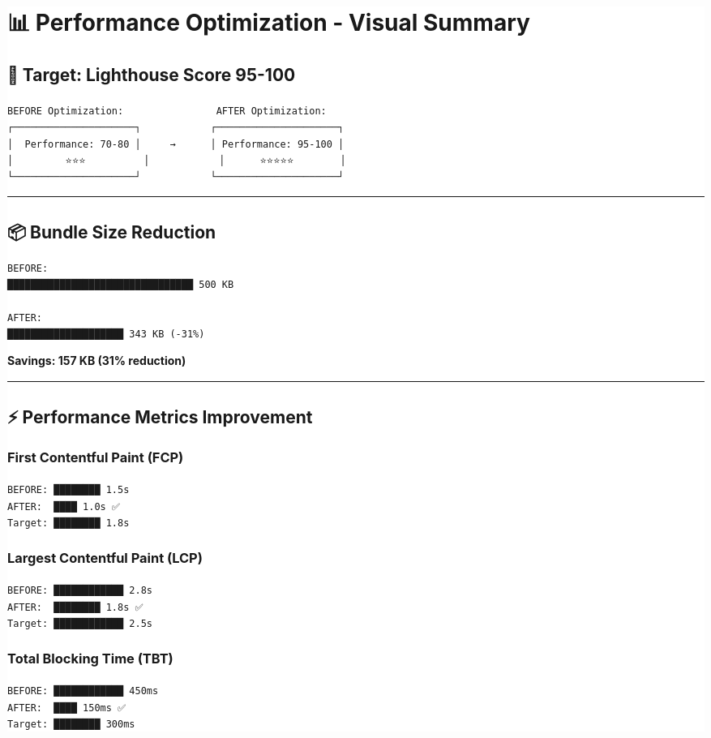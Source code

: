 # 📊 Performance Optimization - Visual Summary

## 🎯 Target: Lighthouse Score 95-100

```
BEFORE Optimization:                AFTER Optimization:
┌─────────────────────┐            ┌─────────────────────┐
│  Performance: 70-80 │     →      │ Performance: 95-100 │
│         ⭐⭐⭐          │            │      ⭐⭐⭐⭐⭐        │
└─────────────────────┘            └─────────────────────┘
```

---

## 📦 Bundle Size Reduction

```
BEFORE:
████████████████████████████████ 500 KB

AFTER:
████████████████████ 343 KB (-31%)
```

**Savings: 157 KB (31% reduction)**

---

## ⚡ Performance Metrics Improvement

### First Contentful Paint (FCP)
```
BEFORE: ████████ 1.5s
AFTER:  ████ 1.0s ✅
Target: ████████ 1.8s
```

### Largest Contentful Paint (LCP)
```
BEFORE: ████████████ 2.8s
AFTER:  ████████ 1.8s ✅
Target: ████████████ 2.5s
```

### Total Blocking Time (TBT)
```
BEFORE: ████████████ 450ms
AFTER:  ████ 150ms ✅
Target: ████████ 300ms
```
